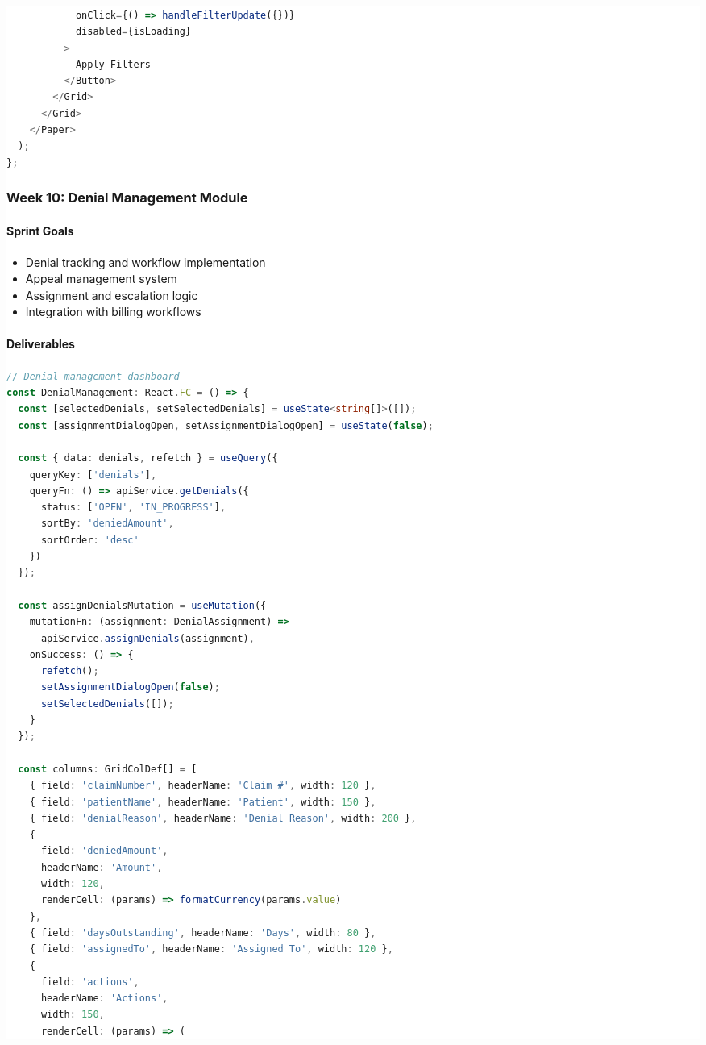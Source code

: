 ```typescript
            onClick={() => handleFilterUpdate({})}
            disabled={isLoading}
          >
            Apply Filters
          </Button>
        </Grid>
      </Grid>
    </Paper>
  );
};
```

### Week 10: Denial Management Module

#### Sprint Goals
- Denial tracking and workflow implementation
- Appeal management system
- Assignment and escalation logic
- Integration with billing workflows

#### Deliverables
```typescript
// Denial management dashboard
const DenialManagement: React.FC = () => {
  const [selectedDenials, setSelectedDenials] = useState<string[]>([]);
  const [assignmentDialogOpen, setAssignmentDialogOpen] = useState(false);

  const { data: denials, refetch } = useQuery({
    queryKey: ['denials'],
    queryFn: () => apiService.getDenials({
      status: ['OPEN', 'IN_PROGRESS'],
      sortBy: 'deniedAmount',
      sortOrder: 'desc'
    })
  });

  const assignDenialsMutation = useMutation({
    mutationFn: (assignment: DenialAssignment) => 
      apiService.assignDenials(assignment),
    onSuccess: () => {
      refetch();
      setAssignmentDialogOpen(false);
      setSelectedDenials([]);
    }
  });

  const columns: GridColDef[] = [
    { field: 'claimNumber', headerName: 'Claim #', width: 120 },
    { field: 'patientName', headerName: 'Patient', width: 150 },
    { field: 'denialReason', headerName: 'Denial Reason', width: 200 },
    { 
      field: 'deniedAmount', 
      headerName: 'Amount', 
      width: 120,
      renderCell: (params) => formatCurrency(params.value)
    },
    { field: 'daysOutstanding', headerName: 'Days', width: 80 },
    { field: 'assignedTo', headerName: 'Assigned To', width: 120 },
    {
      field: 'actions',
      headerName: 'Actions',
      width: 150,
      renderCell: (params) => (
```